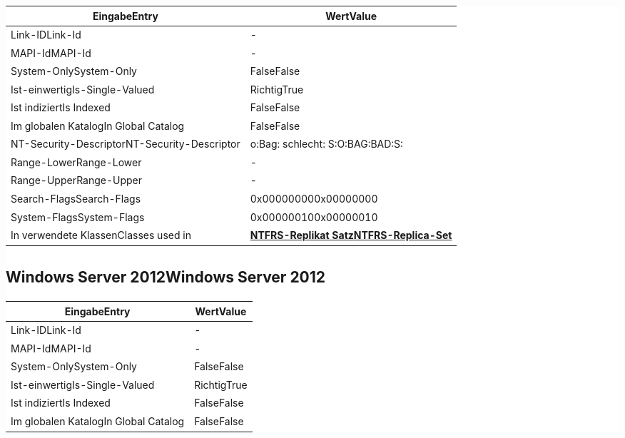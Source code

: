 | <span data-ttu-id="c1230-223">Eingabe</span><span class="sxs-lookup"><span data-stu-id="c1230-223">Entry</span></span> | <span data-ttu-id="c1230-224">Wert</span><span class="sxs-lookup"><span data-stu-id="c1230-224">Value</span></span> |
|------------------------|-----------------------------------------------------------|
| <span data-ttu-id="c1230-225">Link-ID</span><span class="sxs-lookup"><span data-stu-id="c1230-225">Link-Id</span></span>                | \-                                                        |
| <span data-ttu-id="c1230-226">MAPI-Id</span><span class="sxs-lookup"><span data-stu-id="c1230-226">MAPI-Id</span></span>                | \-                                                        |
| <span data-ttu-id="c1230-227">System-Only</span><span class="sxs-lookup"><span data-stu-id="c1230-227">System-Only</span></span>            | <span data-ttu-id="c1230-228">False</span><span class="sxs-lookup"><span data-stu-id="c1230-228">False</span></span>                                                     |
| <span data-ttu-id="c1230-229">Ist-einwertig</span><span class="sxs-lookup"><span data-stu-id="c1230-229">Is-Single-Valued</span></span>       | <span data-ttu-id="c1230-230">Richtig</span><span class="sxs-lookup"><span data-stu-id="c1230-230">True</span></span>                                                      |
| <span data-ttu-id="c1230-231">Ist indiziert</span><span class="sxs-lookup"><span data-stu-id="c1230-231">Is Indexed</span></span>             | <span data-ttu-id="c1230-232">False</span><span class="sxs-lookup"><span data-stu-id="c1230-232">False</span></span>                                                     |
| <span data-ttu-id="c1230-233">Im globalen Katalog</span><span class="sxs-lookup"><span data-stu-id="c1230-233">In Global Catalog</span></span>      | <span data-ttu-id="c1230-234">False</span><span class="sxs-lookup"><span data-stu-id="c1230-234">False</span></span>                                                     |
| <span data-ttu-id="c1230-235">NT-Security-Descriptor</span><span class="sxs-lookup"><span data-stu-id="c1230-235">NT-Security-Descriptor</span></span> | <span data-ttu-id="c1230-236">o:Bag: schlecht: S:</span><span class="sxs-lookup"><span data-stu-id="c1230-236">O:BAG:BAD:S:</span></span>                                              |
| <span data-ttu-id="c1230-237">Range-Lower</span><span class="sxs-lookup"><span data-stu-id="c1230-237">Range-Lower</span></span>            | \-                                                        |
| <span data-ttu-id="c1230-238">Range-Upper</span><span class="sxs-lookup"><span data-stu-id="c1230-238">Range-Upper</span></span>            | \-                                                        |
| <span data-ttu-id="c1230-239">Search-Flags</span><span class="sxs-lookup"><span data-stu-id="c1230-239">Search-Flags</span></span>           | <span data-ttu-id="c1230-240">0x00000000</span><span class="sxs-lookup"><span data-stu-id="c1230-240">0x00000000</span></span>                                                |
| <span data-ttu-id="c1230-241">System-Flags</span><span class="sxs-lookup"><span data-stu-id="c1230-241">System-Flags</span></span>           | <span data-ttu-id="c1230-242">0x00000010</span><span class="sxs-lookup"><span data-stu-id="c1230-242">0x00000010</span></span>                                                |
| <span data-ttu-id="c1230-243">In verwendete Klassen</span><span class="sxs-lookup"><span data-stu-id="c1230-243">Classes used in</span></span>        | [<span data-ttu-id="c1230-244">**NTFRS-Replikat Satz**</span><span class="sxs-lookup"><span data-stu-id="c1230-244">**NTFRS-Replica-Set**</span></span>](c-ntfrsreplicaset.md)<br/> |



## <a name="windows-server-2012"></a><span data-ttu-id="c1230-245">Windows Server 2012</span><span class="sxs-lookup"><span data-stu-id="c1230-245">Windows Server 2012</span></span>



| <span data-ttu-id="c1230-246">Eingabe</span><span class="sxs-lookup"><span data-stu-id="c1230-246">Entry</span></span> | <span data-ttu-id="c1230-247">Wert</span><span class="sxs-lookup"><span data-stu-id="c1230-247">Value</span></span> |
|------------------------|-----------------------------------------------------------|
| <span data-ttu-id="c1230-248">Link-ID</span><span class="sxs-lookup"><span data-stu-id="c1230-248">Link-Id</span></span>                | \-                                                        |
| <span data-ttu-id="c1230-249">MAPI-Id</span><span class="sxs-lookup"><span data-stu-id="c1230-249">MAPI-Id</span></span>                | \-                                                        |
| <span data-ttu-id="c1230-250">System-Only</span><span class="sxs-lookup"><span data-stu-id="c1230-250">System-Only</span></span>            | <span data-ttu-id="c1230-251">False</span><span class="sxs-lookup"><span data-stu-id="c1230-251">False</span></span>                                                     |
| <span data-ttu-id="c1230-252">Ist-einwertig</span><span class="sxs-lookup"><span data-stu-id="c1230-252">Is-Single-Valued</span></span>       | <span data-ttu-id="c1230-253">Richtig</span><span class="sxs-lookup"><span data-stu-id="c1230-253">True</span></span>                                                      |
| <span data-ttu-id="c1230-254">Ist indiziert</span><span class="sxs-lookup"><span data-stu-id="c1230-254">Is Indexed</span></span>             | <span data-ttu-id="c1230-255">False</span><span class="sxs-lookup"><span data-stu-id="c1230-255">False</span></span>                                                     |
| <span data-ttu-id="c1230-256">Im globalen Katalog</span><span class="sxs-lookup"><span data-stu-id="c1230-256">In Global Catalog</span></span>      | <span data-ttu-id="c1230-257">False</span><span class="sxs-lookup"><span data-stu-id="c1230-257">False</span></span>                                                     |